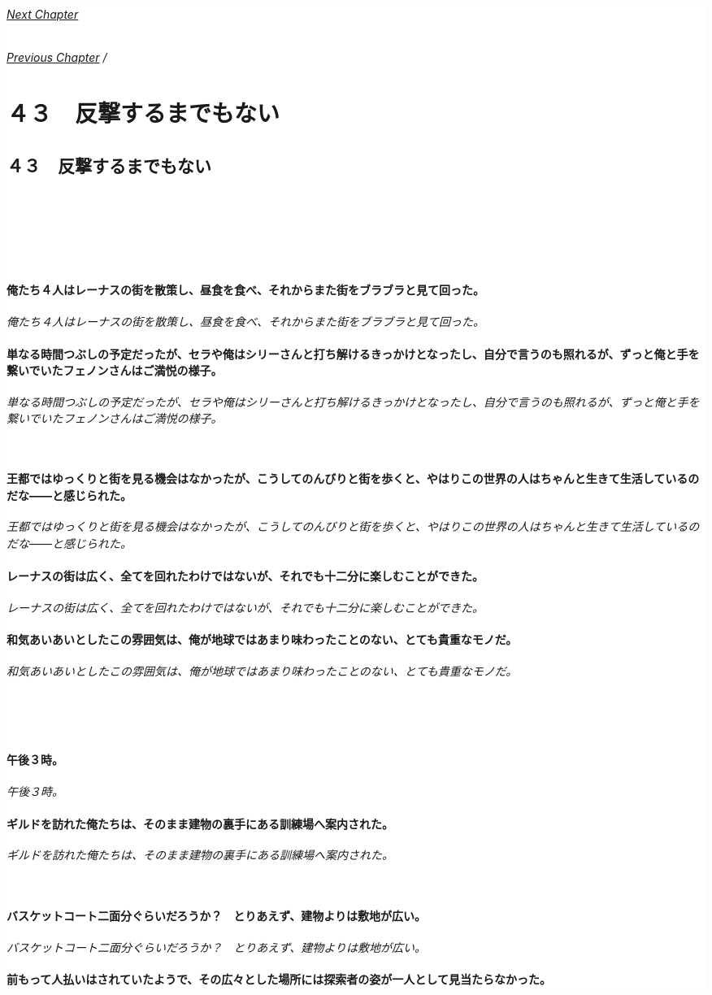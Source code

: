 ###### [Next Chapter](./chapter_0046.md)
###### [Previous Chapter](./chapter_0044.md)&nbsp;/&nbsp;

# ４３　反撃するまでもない

## ４３　反撃するまでもない

&nbsp;

&nbsp;

&nbsp;

#### 俺たち４人はレーナスの街を散策し、昼食を食べ、それからまた街をブラブラと見て回った。

*俺たち４人はレーナスの街を散策し、昼食を食べ、それからまた街をブラブラと見て回った。*

#### 単なる時間つぶしの予定だったが、セラや俺はシリーさんと打ち解けるきっかけとなったし、自分で言うのも照れるが、ずっと俺と手を繋いでいたフェノンさんはご満悦の様子。

*単なる時間つぶしの予定だったが、セラや俺はシリーさんと打ち解けるきっかけとなったし、自分で言うのも照れるが、ずっと俺と手を繋いでいたフェノンさんはご満悦の様子。*

&nbsp;

#### 王都ではゆっくりと街を見る機会はなかったが、こうしてのんびりと街を歩くと、やはりこの世界の人はちゃんと生きて生活しているのだな――と感じられた。

*王都ではゆっくりと街を見る機会はなかったが、こうしてのんびりと街を歩くと、やはりこの世界の人はちゃんと生きて生活しているのだな――と感じられた。*

#### レーナスの街は広く、全てを回れたわけではないが、それでも十二分に楽しむことができた。

*レーナスの街は広く、全てを回れたわけではないが、それでも十二分に楽しむことができた。*

#### 和気あいあいとしたこの雰囲気は、俺が地球ではあまり味わったことのない、とても貴重なモノだ。

*和気あいあいとしたこの雰囲気は、俺が地球ではあまり味わったことのない、とても貴重なモノだ。*

&nbsp;

&nbsp;

#### 午後３時。

*午後３時。*

#### ギルドを訪れた俺たちは、そのまま建物の裏手にある訓練場へ案内された。

*ギルドを訪れた俺たちは、そのまま建物の裏手にある訓練場へ案内された。*

&nbsp;

#### バスケットコート二面分ぐらいだろうか？　とりあえず、建物よりは敷地が広い。

*バスケットコート二面分ぐらいだろうか？　とりあえず、建物よりは敷地が広い。*

#### 前もって人払いはされていたようで、その広々とした場所には探索者の姿が一人として見当たらなかった。
